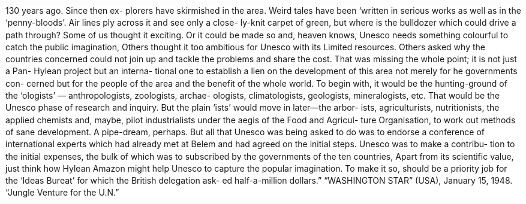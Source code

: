 130 years ago. Since then ex- 
plorers have skirmished in the 
area. Weird tales have been 
‘written in serious works as well 
as in the ‘penny-bloods’. Air lines 
ply across it and see only a close- 
ly-knit carpet of green, but where 
is the bulldozer which could drive 
a path through? 
Some of us thought it exciting. 
Or it could be made so and, 
heaven knows, Unesco needs 
something colourful to catch 
the public imagination, Others 
thought it too ambitious for 
Unesco with its Limited resources. 
Others asked why the countries 
concerned could not join up and 
tackle the problems and share 
the cost. That was missing the 
whole point; it is not just a Pan- 
Hylean project but an interna- 
tional one to establish a lien on 
the development of this area not 
merely for he governments con- 
cerned but for the people of the 
area and the benefit of the whole 
world. 
To begin with, it would be the 
hunting-ground of the ‘ologists’ — 
anthropologists, zoologists, archae- 
ologists, climatologists, geologists, 
mineralogists, etc. That would be 
the Unesco phase of research and 
inquiry. But the plain ‘ists’ 
would move in later—the arbor- 
ists, agriculturists, nutritionists, 
the applied chemists and, maybe, 
pilot industrialists under the 
aegis of the Food and Agricul- 
ture Organisation, to work out 
methods of sane development. 
A pipe-dream, perhaps. But all 
that Unesco was being asked to 
do was to endorse a conference 
of international experts which 
had already met at Belem and 
had agreed on the initial steps. 
Unesco was to make a contribu- 
tion to the initial expenses, the 
bulk of which was to subscribed 
by the governments of the ten 
countries, 
Apart from its scientific value, 
just think how Hylean Amazon 
might help Unesco to capture 
the popular imagination. To 
make it so, should be a priority 
job for the ‘Ideas Bureat’ for 
which the British delegation ask- 
ed half-a-million dollars.” 
“WASHINGTON STAR” (USA), 
January 15, 1948. 
“Jungle Venture for the U.N.” 